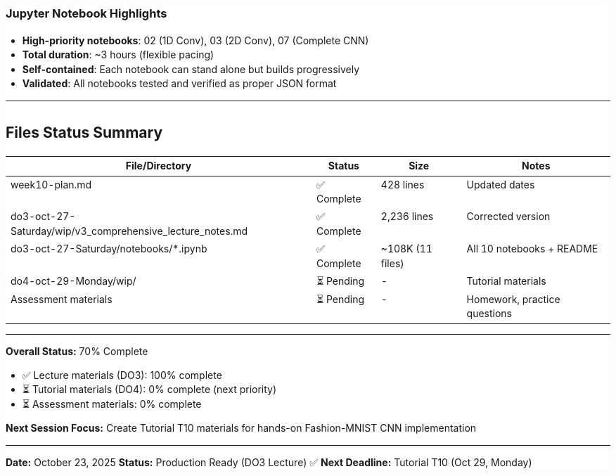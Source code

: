 ### Jupyter Notebook Highlights
- **High-priority notebooks**: 02 (1D Conv), 03 (2D Conv), 07 (Complete CNN)
- **Total duration**: ~3 hours (flexible pacing)
- **Self-contained**: Each notebook can stand alone but builds progressively
- **Validated**: All notebooks tested and verified as proper JSON format

---

## Files Status Summary

| File/Directory | Status | Size | Notes |
|----------------|--------|------|-------|
| week10-plan.md | ✅ Complete | 428 lines | Updated dates |
| do3-oct-27-Saturday/wip/v3_comprehensive_lecture_notes.md | ✅ Complete | 2,236 lines | Corrected version |
| do3-oct-27-Saturday/notebooks/*.ipynb | ✅ Complete | ~108K (11 files) | All 10 notebooks + README |
| do4-oct-29-Monday/wip/ | ⏳ Pending | - | Tutorial materials |
| Assessment materials | ⏳ Pending | - | Homework, practice questions |

---

**Overall Status:** 70% Complete
- ✅ Lecture materials (DO3): 100% complete
- ⏳ Tutorial materials (DO4): 0% complete (next priority)
- ⏳ Assessment materials: 0% complete

**Next Session Focus:** Create Tutorial T10 materials for hands-on Fashion-MNIST CNN implementation

---

**Date:** October 23, 2025
**Status:** Production Ready (DO3 Lecture) ✅
**Next Deadline:** Tutorial T10 (Oct 29, Monday)
